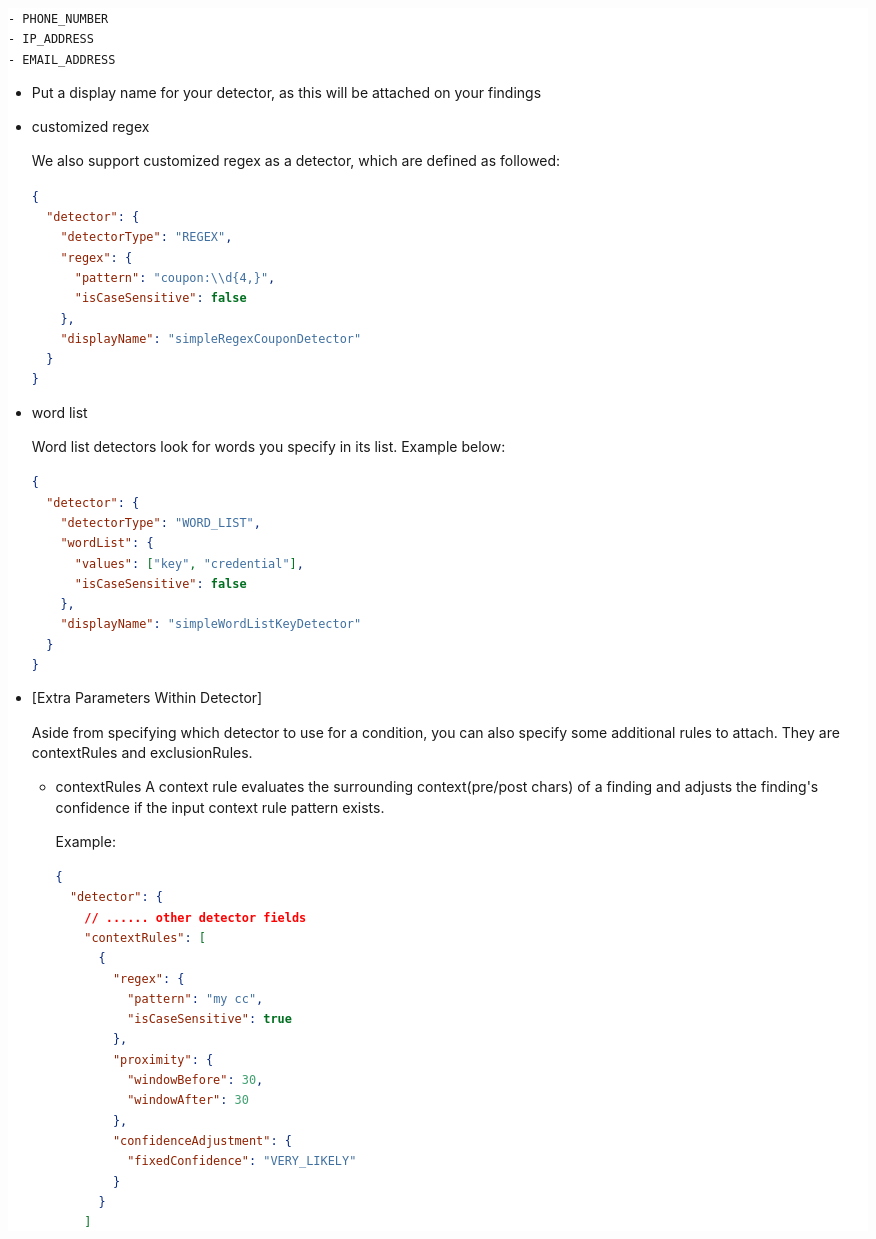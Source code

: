     - PHONE_NUMBER
    - IP_ADDRESS
    - EMAIL_ADDRESS
  - Put a display name for your detector, as this will be attached on your findings

- customized regex

  We also support customized regex as a detector, which are defined as followed:

  ```json
  {
    "detector": {
      "detectorType": "REGEX",
      "regex": {
        "pattern": "coupon:\\d{4,}",
        "isCaseSensitive": false
      },
      "displayName": "simpleRegexCouponDetector"
    }
  }
  ```

- word list

  Word list detectors look for words you specify in its list. Example below:

  ```json
  {
    "detector": {
      "detectorType": "WORD_LIST",
      "wordList": {
        "values": ["key", "credential"],
        "isCaseSensitive": false
      },
      "displayName": "simpleWordListKeyDetector"
    }
  }
  ```

- [Extra Parameters Within Detector]

  Aside from specifying which detector to use for a condition, you can also specify some additional rules to attach. They are contextRules and exclusionRules.

  - contextRules
    A context rule evaluates the surrounding context(pre/post chars) of a finding and adjusts the finding's confidence if the input context rule pattern exists.

    Example:

    ```json
    {
      "detector": {
        // ...... other detector fields
        "contextRules": [
          {
            "regex": {
              "pattern": "my cc",
              "isCaseSensitive": true
            },
            "proximity": {
              "windowBefore": 30,
              "windowAfter": 30
            },
            "confidenceAdjustment": {
              "fixedConfidence": "VERY_LIKELY"
            }
          }
        ]